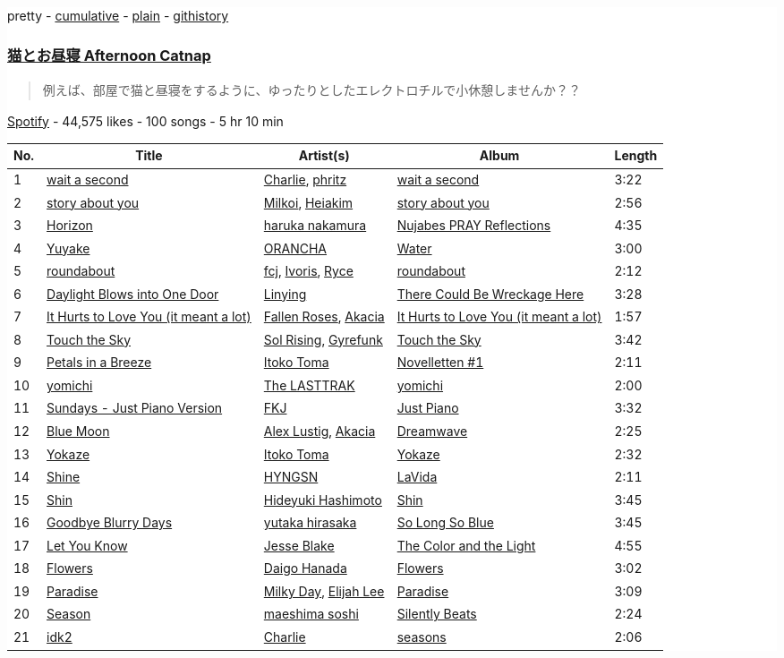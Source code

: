pretty - [cumulative](/playlists/cumulative/37i9dQZF1DX4bAcly2ZueH.md) - [plain](/playlists/plain/37i9dQZF1DX4bAcly2ZueH) - [githistory](https://github.githistory.xyz/mackorone/spotify-playlist-archive/blob/main/playlists/plain/37i9dQZF1DX4bAcly2ZueH)

### [猫とお昼寝 Afternoon Catnap](https://open.spotify.com/playlist/37i9dQZF1DX4bAcly2ZueH)

> 例えば、部屋で猫と昼寝をするように、ゆったりとしたエレクトロチルで小休憩しませんか？？

[Spotify](https://open.spotify.com/user/spotify) - 44,575 likes - 100 songs - 5 hr 10 min

| No. | Title | Artist(s) | Album | Length |
|---|---|---|---|---|
| 1 | [wait a second](https://open.spotify.com/track/2ikAkH39VoCr9X1Xuf10CZ) | [Charlie](https://open.spotify.com/artist/5kkQK3efFeI8eIp9ck9ygK), [phritz](https://open.spotify.com/artist/4pVTHC0fGP57HJ7Wy6cbtt) | [wait a second](https://open.spotify.com/album/5lMUo3dIPTSojGJfgyOQZv) | 3:22 |
| 2 | [story about you](https://open.spotify.com/track/2XxJ3ATExZmjEmxHqj1F53) | [Milkoi](https://open.spotify.com/artist/1k5UEOU4igPC0NoHjEekha), [Heiakim](https://open.spotify.com/artist/7CSdLmKke7VFyb0ZJfl3W1) | [story about you](https://open.spotify.com/album/54c5sAtiOXpwzOxWWrPgnx) | 2:56 |
| 3 | [Horizon](https://open.spotify.com/track/3NNbuvmcBYQiTN1eKL3WVo) | [haruka nakamura](https://open.spotify.com/artist/52R2tXlJMDDDYcpBSnn3k4) | [Nujabes PRAY Reflections](https://open.spotify.com/album/2twxbqlVdtk1kzg8610aiM) | 4:35 |
| 4 | [Yuyake](https://open.spotify.com/track/4iuwUV8AvGo5e8rRUvQjoz) | [ORANCHA](https://open.spotify.com/artist/2qF0nxmV3bJDUBGwnJ0xSp) | [Water](https://open.spotify.com/album/410FsKhVRXwSwirbTh7e4I) | 3:00 |
| 5 | [roundabout](https://open.spotify.com/track/4My5qxutluZnhCiSz4mY92) | [fcj](https://open.spotify.com/artist/1Nv875EklW8XLTduI6I3Js), [Ivoris](https://open.spotify.com/artist/7wuKa2bUMTCPspwY00Erji), [Ryce](https://open.spotify.com/artist/0gKR8NI5vgeG9kCyt8q06v) | [roundabout](https://open.spotify.com/album/72JOBJj1vbLdTg0B2XVjwT) | 2:12 |
| 6 | [Daylight Blows into One Door](https://open.spotify.com/track/4UUK97XIT1y1TyBLgVi6Xc) | [Linying](https://open.spotify.com/artist/5IIP34JBy1d8kBYlAGnRaW) | [There Could Be Wreckage Here](https://open.spotify.com/album/2Bl07S4w2tGi2F9qK346EW) | 3:28 |
| 7 | [It Hurts to Love You \(it meant a lot\)](https://open.spotify.com/track/0ZnhEBFsiW2JuyED8OmV7m) | [Fallen Roses](https://open.spotify.com/artist/5I6WLC9Auo6aeTRHPQbdOv), [Akacia](https://open.spotify.com/artist/4D9a1UPPFCoOm1kBtJfni5) | [It Hurts to Love You \(it meant a lot\)](https://open.spotify.com/album/5Y4c4Kw0d200NV2xrSRf9T) | 1:57 |
| 8 | [Touch the Sky](https://open.spotify.com/track/3O4IXYk2mTnA4pTHjcRtdr) | [Sol Rising](https://open.spotify.com/artist/1BdgyHJZID1ceLLg31KyAv), [Gyrefunk](https://open.spotify.com/artist/7eQEQLV4hM1kD1K0tKjI9u) | [Touch the Sky](https://open.spotify.com/album/5BFRRkW0hn1Wijw4LJUmtD) | 3:42 |
| 9 | [Petals in a Breeze](https://open.spotify.com/track/3TtdSePGpXpmTQDTblgyrv) | [Itoko Toma](https://open.spotify.com/artist/3HvDJH01baTm3p6Wcqh7x7) | [Novelletten \#1](https://open.spotify.com/album/4ARq7c6yR8tbXdKC3xm5dq) | 2:11 |
| 10 | [yomichi](https://open.spotify.com/track/1LuJwCQCgT6qZSxRIeSkYj) | [The LASTTRAK](https://open.spotify.com/artist/27tedpw5lwTFuWL8i8xVqT) | [yomichi](https://open.spotify.com/album/3oQXB5jYqCVUI5kmPQSidj) | 2:00 |
| 11 | [Sundays \- Just Piano Version](https://open.spotify.com/track/7hZnAqzJGdz58gS4XxRowB) | [FKJ](https://open.spotify.com/artist/2FwDTncULUnmANIh7qKa5z) | [Just Piano](https://open.spotify.com/album/4zSVdjoEqSm18A6nkdLDyH) | 3:32 |
| 12 | [Blue Moon](https://open.spotify.com/track/4TMDacsp7J4oQfZHNSY22V) | [Alex Lustig](https://open.spotify.com/artist/5oLxJrktO7kOEJANS6nkZB), [Akacia](https://open.spotify.com/artist/4D9a1UPPFCoOm1kBtJfni5) | [Dreamwave](https://open.spotify.com/album/1McCmCfd1TPUq5iWBUqZxb) | 2:25 |
| 13 | [Yokaze](https://open.spotify.com/track/7AxTszt3bSsWC81Qei0ODL) | [Itoko Toma](https://open.spotify.com/artist/3HvDJH01baTm3p6Wcqh7x7) | [Yokaze](https://open.spotify.com/album/1roXpyZ4hZzZBSL2Uw6q6L) | 2:32 |
| 14 | [Shine](https://open.spotify.com/track/5SgkueQ89lqtDZOlZ31ssy) | [HYNGSN](https://open.spotify.com/artist/71llomt6vE0UWKaq6fRWLS) | [LaVida](https://open.spotify.com/album/2iIDFxLxV185KAwDUByb4w) | 2:11 |
| 15 | [Shin](https://open.spotify.com/track/6M15SpES3QM2uiuYZExTVa) | [Hideyuki Hashimoto](https://open.spotify.com/artist/3NMfMCA11Xo7RUc91o64Og) | [Shin](https://open.spotify.com/album/3UrFKoWVHjVhiRy3fyEwdf) | 3:45 |
| 16 | [Goodbye Blurry Days](https://open.spotify.com/track/7GGo7J2kWtuBqJ8AyuRCop) | [yutaka hirasaka](https://open.spotify.com/artist/0stmdx2IonUUUIlWQ9bLYZ) | [So Long So Blue](https://open.spotify.com/album/1FfNRADiycPsvyQ1CoYcfZ) | 3:45 |
| 17 | [Let You Know](https://open.spotify.com/track/1yp0BMfs5P8jrHTzcjcfcu) | [Jesse Blake](https://open.spotify.com/artist/6bWcDlQBThaOYSZsMBIQ3X) | [The Color and the Light](https://open.spotify.com/album/4xiK7Y0QQPFkqTGeGN4XF8) | 4:55 |
| 18 | [Flowers](https://open.spotify.com/track/6pYLdl855Ul8ckKKWzCrig) | [Daigo Hanada](https://open.spotify.com/artist/7kxdoQTibsQW5pOim1p2i3) | [Flowers](https://open.spotify.com/album/3OJMNgLFpxJLgTPw3YmNTx) | 3:02 |
| 19 | [Paradise](https://open.spotify.com/track/5waRnWPjrrRfUF2j0J0WLq) | [Milky Day](https://open.spotify.com/artist/7FIqXqYZHMomTAcTXF4UHu), [Elijah Lee](https://open.spotify.com/artist/2ZVKeej6s975bMSdzxjIhu) | [Paradise](https://open.spotify.com/album/4P7ZLYY4dnkwO98cNv426b) | 3:09 |
| 20 | [Season](https://open.spotify.com/track/4Za0WkeiO3GrhQnwjY62Y7) | [maeshima soshi](https://open.spotify.com/artist/4O49GHbECmNppFvzK0WZXf) | [Silently Beats](https://open.spotify.com/album/2o0qFpD6ftIxy5LcQFfWpX) | 2:24 |
| 21 | [idk2](https://open.spotify.com/track/3xcUlIlxuFJg9ULn2xppI3) | [Charlie](https://open.spotify.com/artist/5kkQK3efFeI8eIp9ck9ygK) | [seasons](https://open.spotify.com/album/4NrdkPiWR2viihNRry16pZ) | 2:06 |